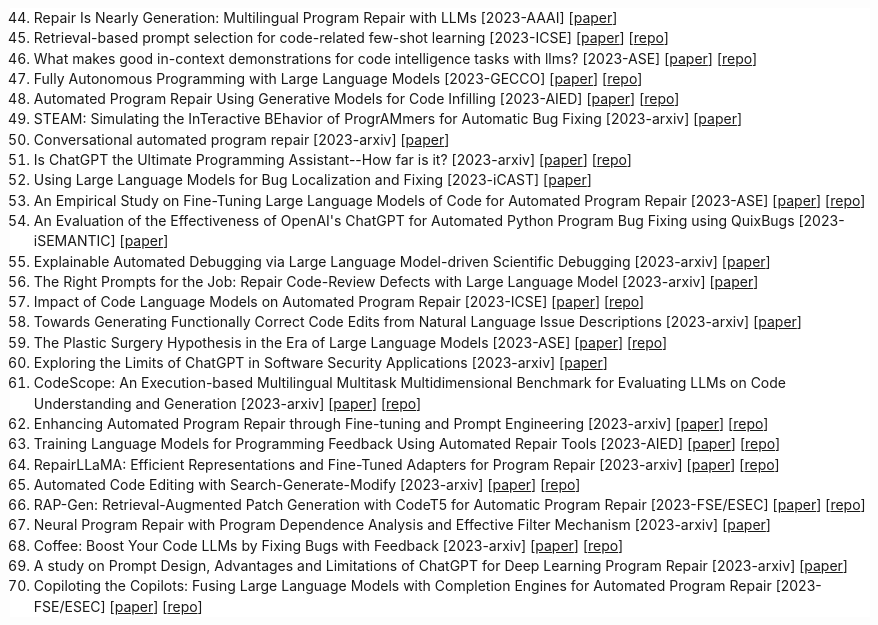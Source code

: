44. Repair Is Nearly Generation: Multilingual Program Repair with LLMs [2023-AAAI] [[paper](https://ojs.aaai.org/index.php/AAAI/article/download/25642/25414)]
45. Retrieval-based prompt selection for code-related few-shot learning [2023-ICSE] [[paper](https://nashid.github.io/resources/papers/cedar-icse23.pdf)] [[repo](https://github.com/prompt-learning/cedar)]
46. What makes good in-context demonstrations for code intelligence tasks with llms? [2023-ASE] [[paper](https://ieeexplore.ieee.org/abstract/document/10298329)] [[repo](https://github.com/shuzhenggao/ICL4code)]
47. Fully Autonomous Programming with Large Language Models [2023-GECCO] [[paper](https://dl.acm.org/doi/pdf/10.1145/3583131.3590481)] [[repo](https://github.com/KoutchemeCharles/aied2023)]
48. Automated Program Repair Using Generative Models for Code Infilling [2023-AIED] [[paper](https://link.springer.com/chapter/10.1007/978-3-031-36272-9_74)] [[repo](https://github.com/KoutchemeCharles/aied2023)]
49. STEAM: Simulating the InTeractive BEhavior of ProgrAMmers for Automatic Bug Fixing [2023-arxiv] [[paper](https://arxiv.org/pdf/2308.14460)]
50. Conversational automated program repair [2023-arxiv] [[paper](https://arxiv.org/pdf/2301.13246)]
51. Is ChatGPT the Ultimate Programming Assistant--How far is it? [2023-arxiv] [[paper](https://arxiv.org/pdf/2304.11938)] [[repo](https://github.com/HaoyeTianCoder/ChatGPT-Study)]
52. Using Large Language Models for Bug Localization and Fixing [2023-iCAST] [[paper](https://u-aizu.ac.jp/~markov/pubs/iCAST_23.pdf)]
53. An Empirical Study on Fine-Tuning Large Language Models of Code for Automated Program Repair [2023-ASE] [[paper](https://ieeexplore.ieee.org/abstract/document/10298532)] [[repo](https://github.com/LLMC-APR/STUDY)]
54. An Evaluation of the Effectiveness of OpenAI's ChatGPT for Automated Python Program Bug Fixing using QuixBugs [2023-iSEMANTIC] [[paper](https://ieeexplore.ieee.org/abstract/document/10295323)]
55. Explainable Automated Debugging via Large Language Model-driven Scientific Debugging [2023-arxiv] [[paper](https://arxiv.org/pdf/2304.02195)]
56. The Right Prompts for the Job: Repair Code-Review Defects with Large Language Model [2023-arxiv] [[paper](https://arxiv.org/pdf/2312.17485)]
57. Impact of Code Language Models on Automated Program Repair [2023-ICSE] [[paper](https://arxiv.org/pdf/2302.05020)] [[repo](https://github.com/lin-tan/clm)]
58. Towards Generating Functionally Correct Code Edits from Natural Language Issue Descriptions [2023-arxiv] [[paper](https://arxiv.org/pdf/2304.03816)]
59. The Plastic Surgery Hypothesis in the Era of Large Language Models [2023-ASE] [[paper](https://ieeexplore.ieee.org/abstract/document/10298499)] [[repo](https://zenodo.org/records/8244813)]
60. Exploring the Limits of ChatGPT in Software Security Applications [2023-arxiv] [[paper](https://arxiv.org/pdf/2312.05275)]
61. CodeScope: An Execution-based Multilingual Multitask Multidimensional Benchmark for Evaluating LLMs on Code Understanding and Generation [2023-arxiv] [[paper](https://arxiv.org/pdf/2311.08588)] [[repo](https://github.com/WeixiangYAN/CodeScope)]
62. Enhancing Automated Program Repair through Fine-tuning and Prompt Engineering [2023-arxiv] [[paper](https://lsiddiqsunny.github.io/public/2304.07840.pdf)] [[repo](https://zenodo.org/records/8122636)]
63. Training Language Models for Programming Feedback Using Automated Repair Tools [2023-AIED] [[paper](https://research.aalto.fi/files/130373931/Training_Language_Models_for_Programming_Feedback_Using_Automated_Repair_Tools.pdf)] [[repo](https://github.com/KoutchemeCharles/aied2023)]
64. RepairLLaMA: Efficient Representations and Fine-Tuned Adapters for Program Repair [2023-arxiv] [[paper](https://arxiv.org/pdf/2312.15698)] [[repo](https://anonymous.4open.science/r/repairllama-BC13)]
65. Automated Code Editing with Search-Generate-Modify [2023-arxiv] [[paper](https://arxiv.org/pdf/2306.06490)] [[repo](https://github.com/SarGAMTEAM/SarGAM.git)]
66. RAP-Gen: Retrieval-Augmented Patch Generation with CodeT5 for Automatic Program Repair [2023-FSE/ESEC] [[paper](https://arxiv.org/pdf/2309.06057)] [[repo](https://figshare.com/s/a4e95baee01bba14bf4b)]
67. Neural Program Repair with Program Dependence Analysis and Effective Filter Mechanism [2023-arxiv] [[paper](https://arxiv.org/pdf/2305.09315)]
68. Coffee: Boost Your Code LLMs by Fixing Bugs with Feedback [2023-arxiv] [[paper](https://arxiv.org/pdf/2311.07215)] [[repo](https://github.com/Lune-Blue/COFFEE)]
69. A study on Prompt Design, Advantages and Limitations of ChatGPT for Deep Learning Program Repair [2023-arxiv]  [[paper](https://arxiv.org/pdf/2304.08191)]
70. Copiloting the Copilots: Fusing Large Language Models with Completion Engines for Automated Program Repair [2023-FSE/ESEC] [[paper](https://arxiv.org/pdf/2309.00608)] [[repo](https://github.com/ise-uiuc/Repilot)]